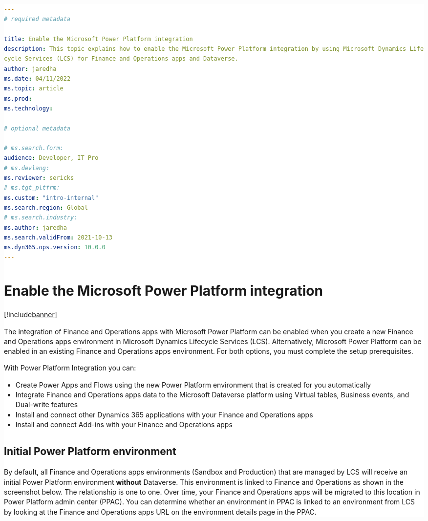 ```yaml
---
# required metadata

title: Enable the Microsoft Power Platform integration
description: This topic explains how to enable the Microsoft Power Platform integration by using Microsoft Dynamics Lifecycle Services (LCS) for Finance and Operations apps and Dataverse.
author: jaredha
ms.date: 04/11/2022
ms.topic: article
ms.prod:
ms.technology: 

# optional metadata

# ms.search.form:
audience: Developer, IT Pro
# ms.devlang: 
ms.reviewer: sericks
# ms.tgt_pltfrm: 
ms.custom: "intro-internal"
ms.search.region: Global
# ms.search.industry:
ms.author: jaredha
ms.search.validFrom: 2021-10-13
ms.dyn365.ops.version: 10.0.0
---
```

# Enable the Microsoft Power Platform integration

[!include[banner](../includes/banner.md)]



The integration of Finance and Operations apps with Microsoft Power Platform can be enabled when you create a new Finance and Operations apps environment in Microsoft Dynamics Lifecycle Services (LCS). Alternatively, Microsoft Power Platform can be enabled in an existing Finance and Operations apps environment. For both options, you must complete the setup prerequisites.

With Power Platform Integration you can:
* Create Power Apps and Flows using the new Power Platform environment that is created for you automatically
* Integrate Finance and Operations apps data to the Microsoft Dataverse platform using Virtual tables, Business events, and Dual-write features
* Install and connect other Dynamics 365 applications with your Finance and Operations apps
* Install and connect Add-ins with your Finance and Operations apps

## Initial Power Platform environment

By default, all Finance and Operations apps environments (Sandbox and Production) that are managed by LCS will receive an initial Power Platform environment **without** Dataverse. This environment is linked to Finance and Operations as shown in the screenshot below.  The relationship is one to one. Over time, your Finance and Operations apps will be migrated to this location in Power Platform admin center (PPAC). You can determine whether an environment in PPAC is linked to an environment from LCS by looking at the Finance and Operations apps URL on the environment details page in the PPAC.
